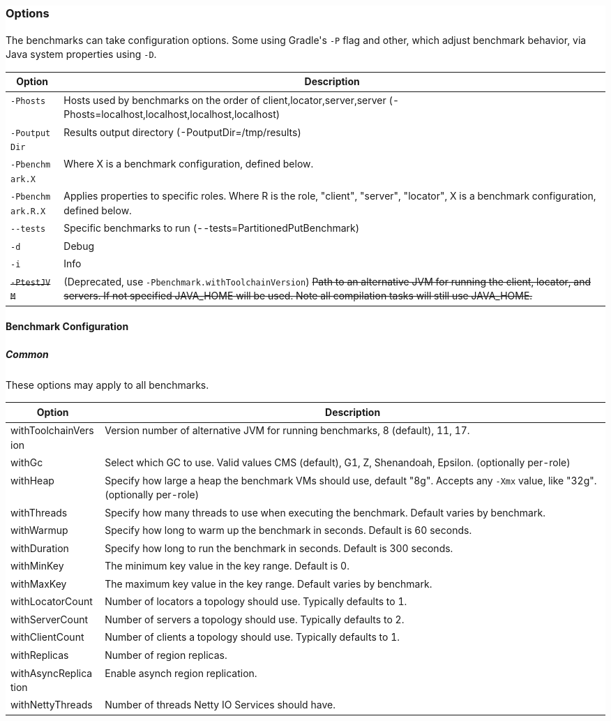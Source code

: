 ### Options
The benchmarks can take configuration options. Some using Gradle's `-P` flag and other, which adjust
benchmark behavior, via Java system properties using `-D`.

| Option            | Description                                                                                                                                                                                                                     |
|-------------------|---------------------------------------------------------------------------------------------------------------------------------------------------------------------------------------------------------------------------------|
| `-Phosts`         | Hosts used by benchmarks on the order of client,locator,server,server (-Phosts=localhost,localhost,localhost,localhost)                                                                                                         |
| `-PoutputDir`     | Results output directory (-PoutputDir=/tmp/results)                                                                                                                                                                             |
| `-Pbenchmark.X`   | Where X is a benchmark configuration, defined below.                                                                                                                                                                            |
| `-Pbenchmark.R.X` | Applies properties to specific roles. Where R is the role, "client", "server", "locator", X is a benchmark configuration, defined below.                                                                                        |
| `--tests`         | Specific benchmarks to run (--tests=PartitionedPutBenchmark)                                                                                                                                                                    |
| `-d`              | Debug                                                                                                                                                                                                                           |
| `-i`              | Info                                                                                                                                                                                                                            |
| ~~`-PtestJVM`~~   | (Deprecated, use `-Pbenchmark.withToolchainVersion`) ~~Path to an alternative JVM for running the client, locator, and servers. If not specified JAVA_HOME will be used. Note all compilation tasks will still use JAVA_HOME.~~ |

#### Benchmark Configuration
##### Common
These options may apply to all benchmarks.

| Option               | Description                                                                                                                      |
|----------------------|----------------------------------------------------------------------------------------------------------------------------------|
| withToolchainVersion | Version number of alternative JVM for running benchmarks, 8 (default), 11, 17.                                                   |
| withGc               | Select which GC to use. Valid values CMS (default), G1, Z, Shenandoah, Epsilon. (optionally per-role)                            |
| withHeap             | Specify how large a heap the benchmark VMs should use, default "8g". Accepts any `-Xmx` value, like "32g". (optionally per-role) |
| withThreads          | Specify how many threads to use when executing the benchmark. Default varies by benchmark.                                       |
| withWarmup           | Specify how long to warm up the benchmark in seconds. Default is 60 seconds.                                                     |
| withDuration         | Specify how long to run the benchmark in seconds. Default is 300 seconds.                                                        |
| withMinKey           | The minimum key value in the key range. Default is 0.                                                                            |
| withMaxKey           | The maximum key value in the key range. Default varies by benchmark.                                                             |
| withLocatorCount     | Number of locators a topology should use. Typically defaults to 1.                                                               |
| withServerCount      | Number of servers a topology should use. Typically defaults to 2.                                                                |
| withClientCount      | Number of clients a topology should use. Typically defaults to 1.                                                                |
| withReplicas         | Number of region replicas.                                                                                                       |
| withAsyncReplication | Enable asynch region replication.                                                                                                |
| withNettyThreads     | Number of threads Netty IO Services should have.                                                                                 |
